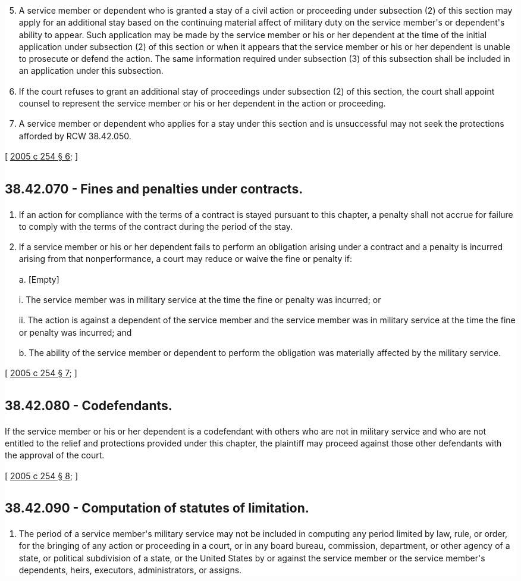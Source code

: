 5. A service member or dependent who is granted a stay of a civil action or proceeding under subsection (2) of this section may apply for an additional stay based on the continuing material affect of military duty on the service member's or dependent's ability to appear. Such application may be made by the service member or his or her dependent at the time of the initial application under subsection (2) of this section or when it appears that the service member or his or her dependent is unable to prosecute or defend the action. The same information required under subsection (3) of this subsection shall be included in an application under this subsection.

6. If the court refuses to grant an additional stay of proceedings under subsection (2) of this section, the court shall appoint counsel to represent the service member or his or her dependent in the action or proceeding.

7. A service member or dependent who applies for a stay under this section and is unsuccessful may not seek the protections afforded by RCW 38.42.050.

\[ [2005 c 254 § 6](https://lawfilesext.leg.wa.gov/biennium/2005-06/Pdf/Bills/Session%20Laws/House/2173-S.SL.pdf?cite=2005%20c%20254%20§%206); \]

## 38.42.070 - Fines and penalties under contracts.
1. If an action for compliance with the terms of a contract is stayed pursuant to this chapter, a penalty shall not accrue for failure to comply with the terms of the contract during the period of the stay.

2. If a service member or his or her dependent fails to perform an obligation arising under a contract and a penalty is incurred arising from that nonperformance, a court may reduce or waive the fine or penalty if:

   a. [Empty]

      i. The service member was in military service at the time the fine or penalty was incurred; or

      ii. The action is against a dependent of the service member and the service member was in military service at the time the fine or penalty was incurred; and

   b. The ability of the service member or dependent to perform the obligation was materially affected by the military service.

\[ [2005 c 254 § 7](https://lawfilesext.leg.wa.gov/biennium/2005-06/Pdf/Bills/Session%20Laws/House/2173-S.SL.pdf?cite=2005%20c%20254%20§%207); \]

## 38.42.080 - Codefendants.
If the service member or his or her dependent is a codefendant with others who are not in military service and who are not entitled to the relief and protections provided under this chapter, the plaintiff may proceed against those other defendants with the approval of the court.

\[ [2005 c 254 § 8](https://lawfilesext.leg.wa.gov/biennium/2005-06/Pdf/Bills/Session%20Laws/House/2173-S.SL.pdf?cite=2005%20c%20254%20§%208); \]

## 38.42.090 - Computation of statutes of limitation.
1. The period of a service member's military service may not be included in computing any period limited by law, rule, or order, for the bringing of any action or proceeding in a court, or in any board bureau, commission, department, or other agency of a state, or political subdivision of a state, or the United States by or against the service member or the service member's dependents, heirs, executors, administrators, or assigns.
